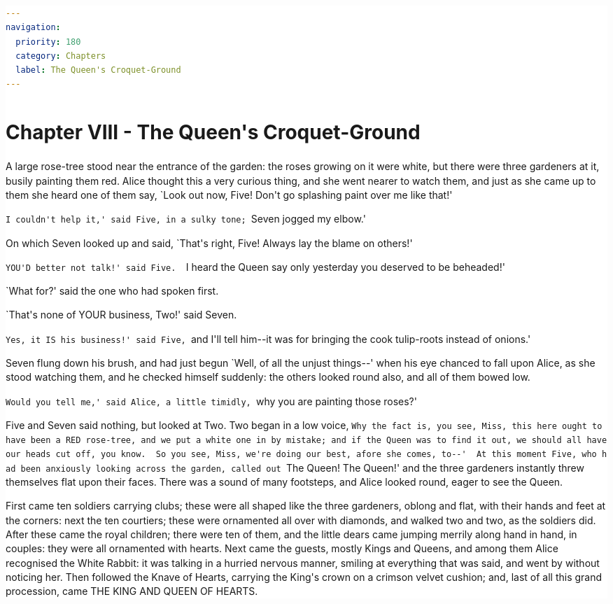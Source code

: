 ```yaml
---
navigation:
  priority: 180
  category: Chapters
  label: The Queen's Croquet-Ground
---
```


# Chapter VIII - The Queen's Croquet-Ground

  A large rose-tree stood near the entrance of the garden:  the
roses growing on it were white, but there were three gardeners at
it, busily painting them red.  Alice thought this a very curious
thing, and she went nearer to watch them, and just as she came up
to them she heard one of them say, `Look out now, Five!  Don't go
splashing paint over me like that!'

  `I couldn't help it,' said Five, in a sulky tone; `Seven jogged
my elbow.'

  On which Seven looked up and said, `That's right, Five!  Always
lay the blame on others!'

  `YOU'D better not talk!' said Five.  `I heard the Queen say only
yesterday you deserved to be beheaded!'

  `What for?' said the one who had spoken first.

  `That's none of YOUR business, Two!' said Seven.

  `Yes, it IS his business!' said Five, `and I'll tell him--it
was for bringing the cook tulip-roots instead of onions.'

  Seven flung down his brush, and had just begun `Well, of all
the unjust things--' when his eye chanced to fall upon Alice, as
she stood watching them, and he checked himself suddenly:  the
others looked round also, and all of them bowed low.

  `Would you tell me,' said Alice, a little timidly, `why you are
painting those roses?'

  Five and Seven said nothing, but looked at Two.  Two began in a
low voice, `Why the fact is, you see, Miss, this here ought to
have been a RED rose-tree, and we put a white one in by mistake;
and if the Queen was to find it out, we should all have our heads
cut off, you know.  So you see, Miss, we're doing our best, afore
she comes, to--'  At this moment Five, who had been anxiously
looking across the garden, called out `The Queen!  The Queen!'
and the three gardeners instantly threw themselves flat upon
their faces.  There was a sound of many footsteps, and Alice
looked round, eager to see the Queen.

  First came ten soldiers carrying clubs; these were all shaped
like the three gardeners, oblong and flat, with their hands and
feet at the corners:  next the ten courtiers; these were
ornamented all over with diamonds, and walked two and two, as the
soldiers did.  After these came the royal children; there were
ten of them, and the little dears came jumping merrily along hand
in hand, in couples:  they were all ornamented with hearts.  Next
came the guests, mostly Kings and Queens, and among them Alice
recognised the White Rabbit:  it was talking in a hurried nervous
manner, smiling at everything that was said, and went by without
noticing her.  Then followed the Knave of Hearts, carrying the
King's crown on a crimson velvet cushion; and, last of all this
grand procession, came THE KING AND QUEEN OF HEARTS.
